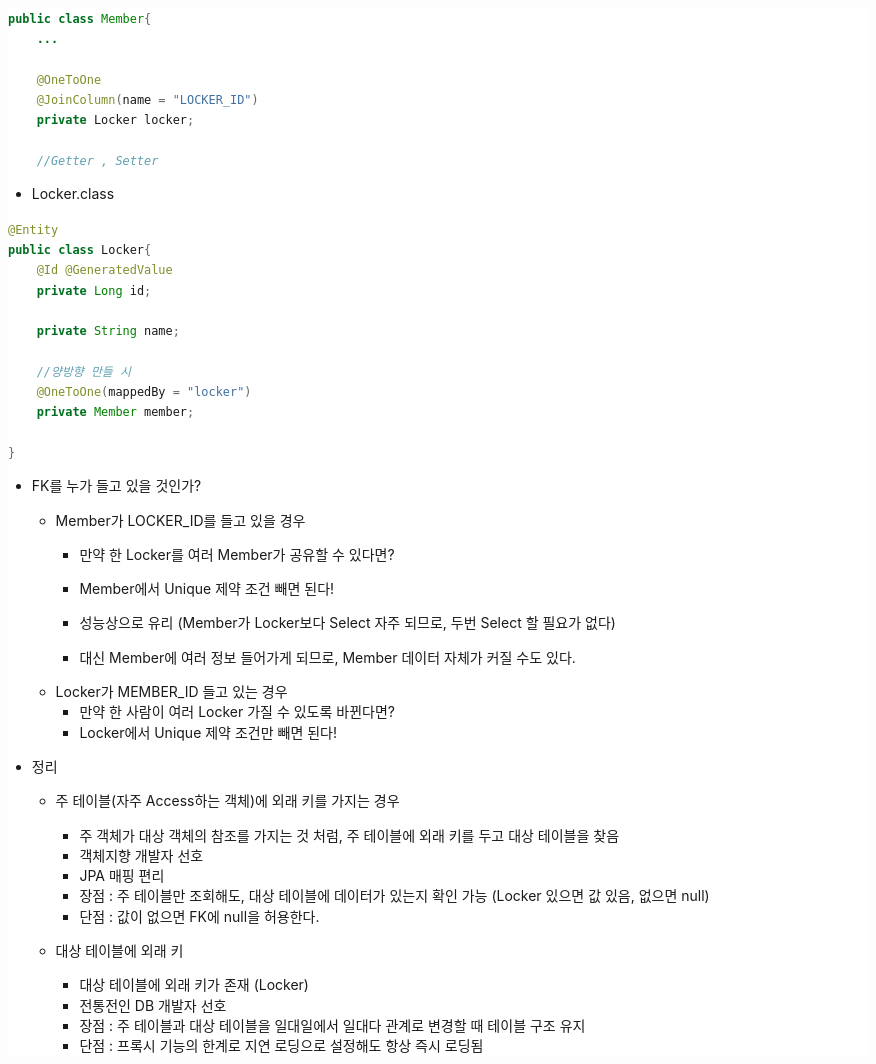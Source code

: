 ```java
public class Member{
	...

	@OneToOne
	@JoinColumn(name = "LOCKER_ID")
	private Locker locker;

	//Getter , Setter
```

- Locker.class

```java
@Entity
public class Locker{
	@Id @GeneratedValue
	private Long id;

	private String name;

	//양방향 만들 시
	@OneToOne(mappedBy = "locker")
	private Member member;

}
```

- FK를 누가 들고 있을 것인가?
    - Member가 LOCKER_ID를 들고 있을 경우
        - 만약 한 Locker를 여러 Member가 공유할 수 있다면?
        - Member에서 Unique 제약 조건 빼면 된다!

        - 성능상으로 유리 
        (Member가 Locker보다 Select 자주 되므로, 두번 Select 할 필요가 없다)
        - 대신 Member에 여러 정보 들어가게 되므로, Member 데이터 자체가 커질 수도 있다.
    - Locker가 MEMBER_ID 들고 있는 경우
        - 만약 한 사람이 여러 Locker 가질 수 있도록 바뀐다면?
        - Locker에서 Unique 제약 조건만 빼면 된다!

- 정리
    - 주 테이블(자주 Access하는 객체)에 외래 키를 가지는 경우
        - 주 객체가 대상 객체의 참조를 가지는 것 처럼, 주 테이블에 외래 키를 두고 대상 테이블을 찾음
        - 객체지향 개발자 선호
        - JPA 매핑 편리
        - 장점 : 주 테이블만 조회해도, 대상 테이블에 데이터가 있는지 확인 가능
        (Locker 있으면 값 있음, 없으면 null)
        - 단점 : 값이 없으면 FK에 null을 허용한다.

    - 대상 테이블에 외래 키
        - 대상 테이블에 외래 키가 존재 (Locker)
        - 전통전인 DB 개발자 선호
        - 장점 : 주 테이블과 대상 테이블을 일대일에서 일대다 관계로 변경할 때 테이블 구조 유지
        - 단점 : 프록시 기능의 한계로 지연 로딩으로 설정해도 항상 즉시 로딩됨
